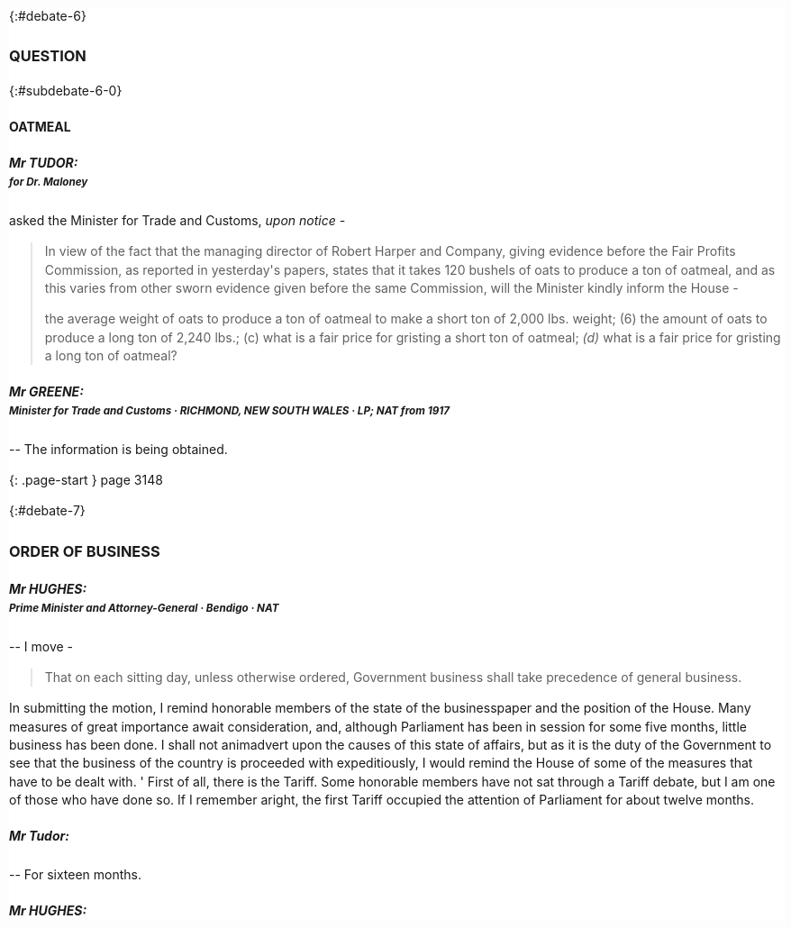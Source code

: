 {:#debate-6}
### QUESTION

{:#subdebate-6-0}
#### OATMEAL

##### Mr TUDOR:<br><small class="text-muted">for Dr. Maloney</small>

asked the Minister for Trade and Customs,  *upon notice -* 

  >In view of the fact that the managing director of Robert Harper and Company, giving evidence before the Fair Profits Commission, as reported in yesterday's papers, states that it takes 120 bushels of oats to produce a ton of oatmeal, and as this varies from other sworn evidence given before the same Commission, will the Minister kindly inform the House - 
  >
  >the average weight of oats to produce a ton of oatmeal to make a short ton of 2,000 lbs. weight; (6) the amount of oats to produce a long ton of 2,240 lbs.; (c) what is a fair price for gristing a short ton of oatmeal;  *(d)*  what is a fair price for gristing a long ton of oatmeal? 

##### Mr GREENE:<br><small class="text-muted">Minister for Trade and Customs &middot; RICHMOND, NEW SOUTH WALES &middot; LP; NAT from 1917</small>

-- The information is being obtained. 

{: .page-start }
page 3148

{:#debate-7}
### ORDER OF BUSINESS

##### Mr HUGHES:<br><small class="text-muted">Prime Minister and Attorney-General &middot; Bendigo &middot; NAT</small>

-- I move - 

  >That on each sitting day, unless otherwise ordered, Government business shall take precedence of general business. 

In submitting the motion, I remind honorable members of the state of the businesspaper and the position of the House. Many measures of great importance await consideration, and, although Parliament has been in session for some five months, little business has been done. I shall not animadvert upon the causes of this state of affairs, but as it is the duty of the Government to see that the business of the country is proceeded with expeditiously, I would remind the House of some of the measures that have to be dealt with. ' First of all, there is the Tariff. Some honorable members have not sat through a Tariff debate, but I am one of those who have done so. If I remember aright, the first Tariff occupied the attention of Parliament for about twelve months. 

##### Mr Tudor:

-- For sixteen months. 

##### Mr HUGHES:
